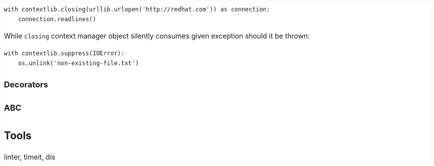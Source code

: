     with contextlib.closing(urllib.urlopen('http://redhat.com')) as connection:
        connection.readlines()

While `closing` context manager object silently consumes given
exception should it be thrown: 

    with contextlib.suppress(IOError):
        os.unlink('non-existing-file.txt')


### Decorators

### ABC

Tools
-----

linter, timeit, dis
